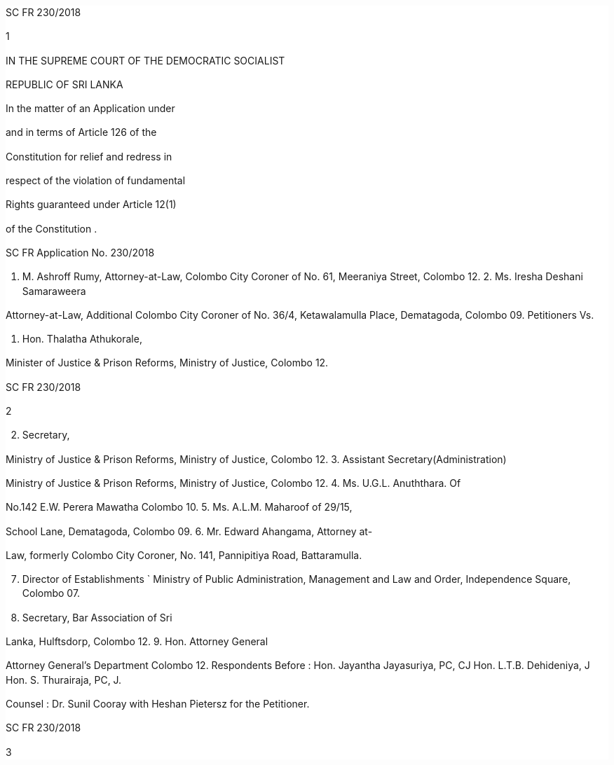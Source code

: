 SC FR 230/2018

1

IN THE SUPREME COURT OF THE DEMOCRATIC SOCIALIST

REPUBLIC OF SRI LANKA

In the matter of an Application under

and in terms of Article 126 of the

Constitution for relief and redress in

respect of the violation of fundamental

Rights guaranteed under Article 12(1)

of the Constitution .

SC FR Application No. 230/2018

1. M. Ashroff Rumy, Attorney-at-Law, Colombo City Coroner of No. 61, Meeraniya Street, Colombo 12. 2. Ms. Iresha Deshani Samaraweera

Attorney-at-Law, Additional Colombo City Coroner of No. 36/4, Ketawalamulla Place, Dematagoda, Colombo 09. Petitioners Vs.

1. Hon. Thalatha Athukorale,

Minister of Justice & Prison Reforms, Ministry of Justice, Colombo 12.

SC FR 230/2018

2

2. Secretary,

Ministry of Justice & Prison Reforms, Ministry of Justice, Colombo 12. 3. Assistant Secretary(Administration)

Ministry of Justice & Prison Reforms, Ministry of Justice, Colombo 12. 4. Ms. U.G.L. Anuththara. Of

No.142 E.W. Perera Mawatha Colombo 10. 5. Ms. A.L.M. Maharoof of 29/15,

School Lane, Dematagoda, Colombo 09. 6. Mr. Edward Ahangama, Attorney at-

Law, formerly Colombo City Coroner, No. 141, Pannipitiya Road, Battaramulla.

7. Director of Establishments ` Ministry of Public Administration, Management and Law and Order, Independence Square, Colombo 07.

8. Secretary, Bar Association of Sri

Lanka, Hulftsdorp, Colombo 12. 9. Hon. Attorney General

Attorney General’s Department Colombo 12. Respondents Before : Hon. Jayantha Jayasuriya, PC, CJ Hon. L.T.B. Dehideniya, J Hon. S. Thurairaja, PC, J.

Counsel : Dr. Sunil Cooray with Heshan Pietersz for the Petitioner.

SC FR 230/2018

3
